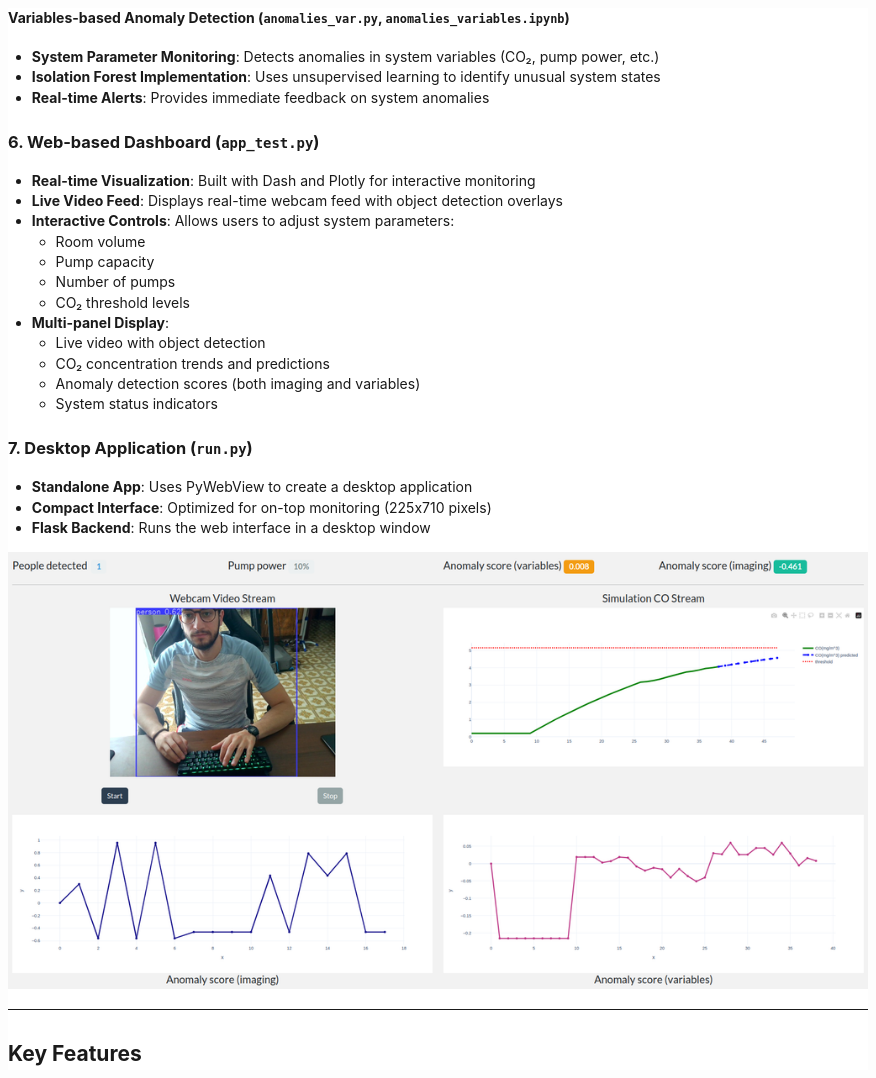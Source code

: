 #### Variables-based Anomaly Detection (`anomalies_var.py`, `anomalies_variables.ipynb`)
- **System Parameter Monitoring**: Detects anomalies in system variables (CO₂, pump power, etc.)
- **Isolation Forest Implementation**: Uses unsupervised learning to identify unusual system states
- **Real-time Alerts**: Provides immediate feedback on system anomalies

### 6. **Web-based Dashboard** (`app_test.py`)
- **Real-time Visualization**: Built with Dash and Plotly for interactive monitoring
- **Live Video Feed**: Displays real-time webcam feed with object detection overlays
- **Interactive Controls**: Allows users to adjust system parameters:
  - Room volume
  - Pump capacity
  - Number of pumps
  - CO₂ threshold levels
- **Multi-panel Display**:
  - Live video with object detection
  - CO₂ concentration trends and predictions
  - Anomaly detection scores (both imaging and variables)
  - System status indicators

### 7. **Desktop Application** (`run.py`)
- **Standalone App**: Uses PyWebView to create a desktop application
- **Compact Interface**: Optimized for on-top monitoring (225x710 pixels)
- **Flask Backend**: Runs the web interface in a desktop window


![Web-based Dashboard Running](app_running.png)

---
## Key Features

